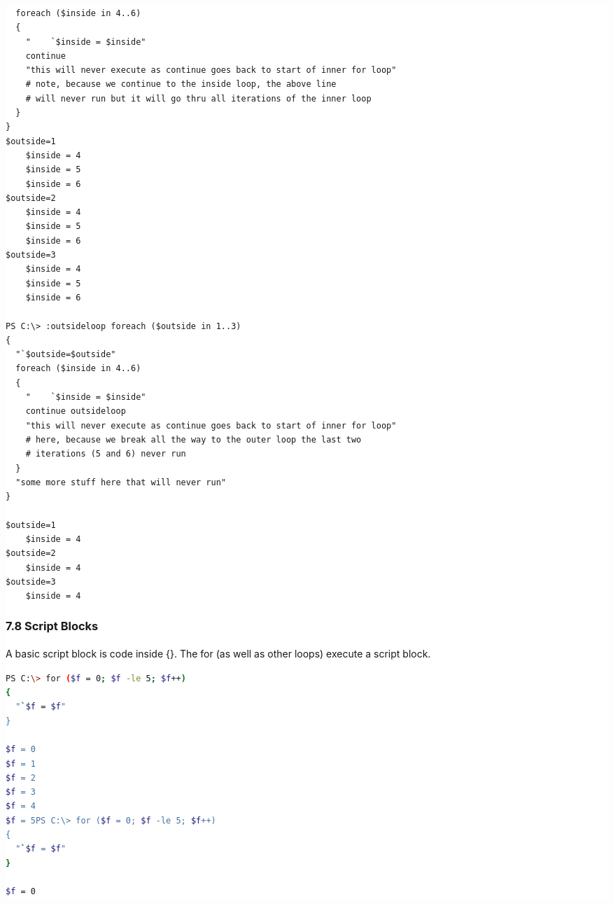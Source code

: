 ```
  foreach ($inside in 4..6)
  {
    "    `$inside = $inside"
    continue
    "this will never execute as continue goes back to start of inner for loop"
    # note, because we continue to the inside loop, the above line
    # will never run but it will go thru all iterations of the inner loop
  }
}
$outside=1
    $inside = 4
    $inside = 5
    $inside = 6
$outside=2
    $inside = 4
    $inside = 5
    $inside = 6
$outside=3
    $inside = 4
    $inside = 5
    $inside = 6

PS C:\> :outsideloop foreach ($outside in 1..3)
{
  "`$outside=$outside"
  foreach ($inside in 4..6)
  {
    "    `$inside = $inside"
    continue outsideloop
    "this will never execute as continue goes back to start of inner for loop"
    # here, because we break all the way to the outer loop the last two
    # iterations (5 and 6) never run
  }
  "some more stuff here that will never run"
}

$outside=1
    $inside = 4
$outside=2
    $inside = 4
$outside=3
    $inside = 4
```
###  7.8 Script Blocks

A basic script block is code inside {}. The for (as well as other loops) execute a script block.
```bash
PS C:\> for ($f = 0; $f -le 5; $f++)
{
  "`$f = $f"
}

$f = 0
$f = 1
$f = 2
$f = 3
$f = 4
$f = 5PS C:\> for ($f = 0; $f -le 5; $f++)
{
  "`$f = $f"
}

$f = 0
```